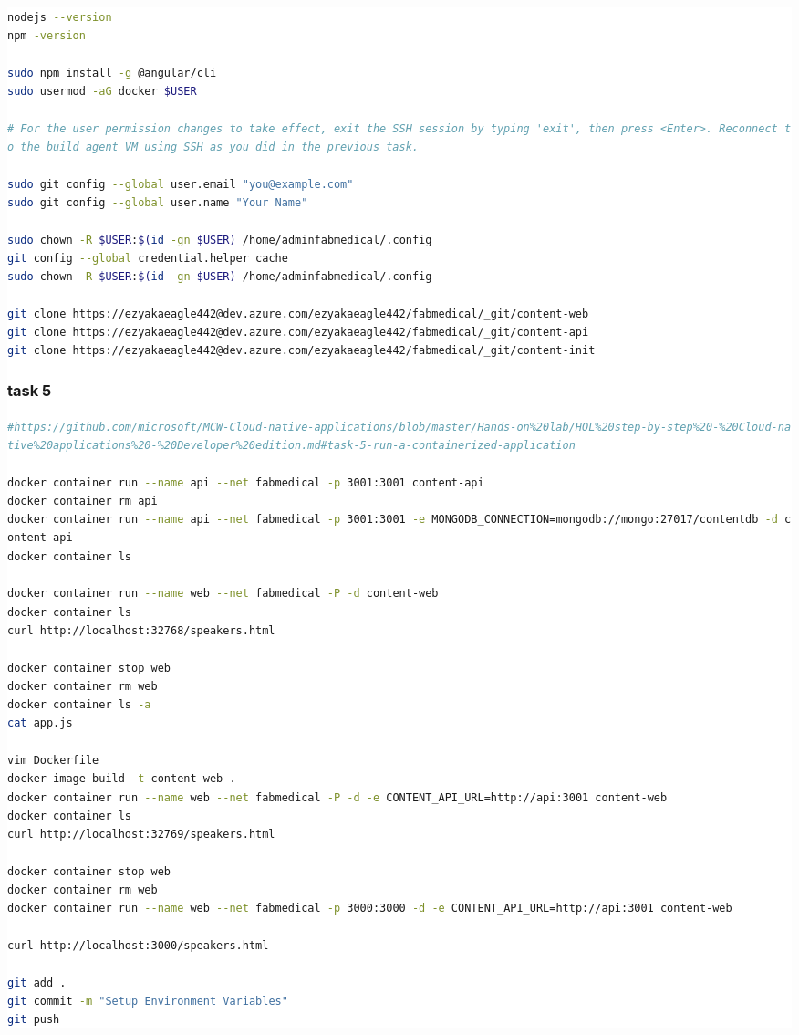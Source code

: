 ```sh
nodejs --version
npm -version

sudo npm install -g @angular/cli
sudo usermod -aG docker $USER

# For the user permission changes to take effect, exit the SSH session by typing 'exit', then press <Enter>. Reconnect to the build agent VM using SSH as you did in the previous task.

sudo git config --global user.email "you@example.com"
sudo git config --global user.name "Your Name"

sudo chown -R $USER:$(id -gn $USER) /home/adminfabmedical/.config
git config --global credential.helper cache
sudo chown -R $USER:$(id -gn $USER) /home/adminfabmedical/.config

git clone https://ezyakaeagle442@dev.azure.com/ezyakaeagle442/fabmedical/_git/content-web
git clone https://ezyakaeagle442@dev.azure.com/ezyakaeagle442/fabmedical/_git/content-api
git clone https://ezyakaeagle442@dev.azure.com/ezyakaeagle442/fabmedical/_git/content-init

```

### task 5

```sh
#https://github.com/microsoft/MCW-Cloud-native-applications/blob/master/Hands-on%20lab/HOL%20step-by-step%20-%20Cloud-native%20applications%20-%20Developer%20edition.md#task-5-run-a-containerized-application

docker container run --name api --net fabmedical -p 3001:3001 content-api
docker container rm api
docker container run --name api --net fabmedical -p 3001:3001 -e MONGODB_CONNECTION=mongodb://mongo:27017/contentdb -d content-api
docker container ls

docker container run --name web --net fabmedical -P -d content-web
docker container ls
curl http://localhost:32768/speakers.html

docker container stop web
docker container rm web
docker container ls -a
cat app.js

vim Dockerfile
docker image build -t content-web .
docker container run --name web --net fabmedical -P -d -e CONTENT_API_URL=http://api:3001 content-web
docker container ls
curl http://localhost:32769/speakers.html

docker container stop web
docker container rm web
docker container run --name web --net fabmedical -p 3000:3000 -d -e CONTENT_API_URL=http://api:3001 content-web

curl http://localhost:3000/speakers.html

git add .
git commit -m "Setup Environment Variables"
git push
```
